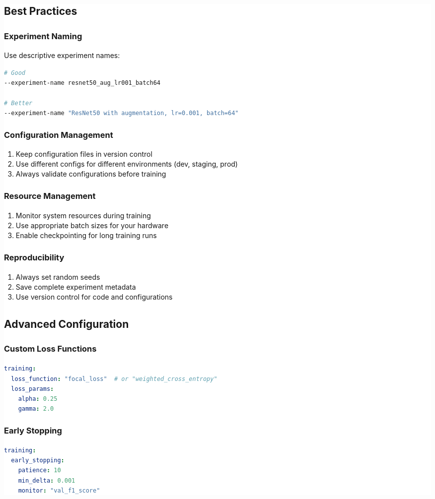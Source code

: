 ## Best Practices

### Experiment Naming

Use descriptive experiment names:

```bash
# Good
--experiment-name resnet50_aug_lr001_batch64

# Better
--experiment-name "ResNet50 with augmentation, lr=0.001, batch=64"
```

### Configuration Management

1. Keep configuration files in version control
2. Use different configs for different environments (dev, staging, prod)
3. Always validate configurations before training

### Resource Management

1. Monitor system resources during training
2. Use appropriate batch sizes for your hardware
3. Enable checkpointing for long training runs

### Reproducibility

1. Always set random seeds
2. Save complete experiment metadata
3. Use version control for code and configurations

## Advanced Configuration

### Custom Loss Functions

```yaml
training:
  loss_function: "focal_loss"  # or "weighted_cross_entropy"
  loss_params:
    alpha: 0.25
    gamma: 2.0
```

### Early Stopping

```yaml
training:
  early_stopping:
    patience: 10
    min_delta: 0.001
    monitor: "val_f1_score"
```
